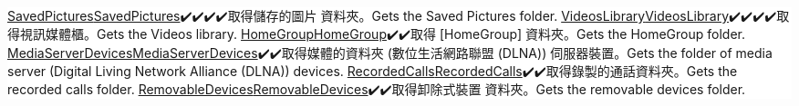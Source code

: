 <td><span data-ttu-id="af254-339"><a href="https://docs.microsoft.com/uwp/api/Windows.Storage.KnownFolders#Windows_Storage_KnownFolders_SavedPictures">SavedPictures</a></span><span class="sxs-lookup"><span data-stu-id="af254-339"><a href="https://docs.microsoft.com/uwp/api/Windows.Storage.KnownFolders#Windows_Storage_KnownFolders_SavedPictures">SavedPictures</a></span></span></td><td style="text-align: center;"><span data-ttu-id="af254-340">✔️</span><span class="sxs-lookup"><span data-stu-id="af254-340">✔️</span></span></td><td style="text-align: center;"><span data-ttu-id="af254-341">✔️</span><span class="sxs-lookup"><span data-stu-id="af254-341">✔️</span></span></td><td><span data-ttu-id="af254-342">取得儲存的圖片 資料夾。</span><span class="sxs-lookup"><span data-stu-id="af254-342">Gets the Saved Pictures folder.</span></span></td>
</tr><tr>
<td><span data-ttu-id="af254-343"><a href="https://docs.microsoft.com/uwp/api/Windows.Storage.KnownFolders#Windows_Storage_KnownFolders_VideosLibrary">VideosLibrary</a></span><span class="sxs-lookup"><span data-stu-id="af254-343"><a href="https://docs.microsoft.com/uwp/api/Windows.Storage.KnownFolders#Windows_Storage_KnownFolders_VideosLibrary">VideosLibrary</a></span></span></td><td style="text-align: center;"><span data-ttu-id="af254-344">✔️</span><span class="sxs-lookup"><span data-stu-id="af254-344">✔️</span></span></td><td style="text-align: center;"><span data-ttu-id="af254-345">✔️</span><span class="sxs-lookup"><span data-stu-id="af254-345">✔️</span></span></td><td><span data-ttu-id="af254-346">取得視訊媒體櫃。</span><span class="sxs-lookup"><span data-stu-id="af254-346">Gets the Videos library.</span></span></td>
</tr><tr>
<td><span data-ttu-id="af254-347"><a href="https://docs.microsoft.com/uwp/api/Windows.Storage.KnownFolders#Windows_Storage_KnownFolders_HomeGroup">HomeGroup</a></span><span class="sxs-lookup"><span data-stu-id="af254-347"><a href="https://docs.microsoft.com/uwp/api/Windows.Storage.KnownFolders#Windows_Storage_KnownFolders_HomeGroup">HomeGroup</a></span></span></td><td></td><td style="text-align: center;"><span data-ttu-id="af254-348">✔️</span><span class="sxs-lookup"><span data-stu-id="af254-348">✔️</span></span></td><td><span data-ttu-id="af254-349">取得 [HomeGroup] 資料夾。</span><span class="sxs-lookup"><span data-stu-id="af254-349">Gets the HomeGroup folder.</span></span></td>
</tr><tr>
<td><span data-ttu-id="af254-350"><a href="https://docs.microsoft.com/uwp/api/Windows.Storage.KnownFolders#Windows_Storage_KnownFolders_MediaServerDevices">MediaServerDevices</a></span><span class="sxs-lookup"><span data-stu-id="af254-350"><a href="https://docs.microsoft.com/uwp/api/Windows.Storage.KnownFolders#Windows_Storage_KnownFolders_MediaServerDevices">MediaServerDevices</a></span></span></td><td></td><td style="text-align: center;"><span data-ttu-id="af254-351">✔️</span><span class="sxs-lookup"><span data-stu-id="af254-351">✔️</span></span></td><td><span data-ttu-id="af254-352">取得媒體的資料夾 (數位生活網路聯盟 (DLNA)) 伺服器裝置。</span><span class="sxs-lookup"><span data-stu-id="af254-352">Gets the folder of media server (Digital Living Network Alliance (DLNA)) devices.</span></span></td>
</tr><tr>
<td><span data-ttu-id="af254-353"><a href="https://docs.microsoft.com/uwp/api/Windows.Storage.KnownFolders#Windows_Storage_KnownFolders_RecordedCalls">RecordedCalls</a></span><span class="sxs-lookup"><span data-stu-id="af254-353"><a href="https://docs.microsoft.com/uwp/api/Windows.Storage.KnownFolders#Windows_Storage_KnownFolders_RecordedCalls">RecordedCalls</a></span></span></td><td></td><td style="text-align: center;"><span data-ttu-id="af254-354">✔️</span><span class="sxs-lookup"><span data-stu-id="af254-354">✔️</span></span></td><td><span data-ttu-id="af254-355">取得錄製的通話資料夾。</span><span class="sxs-lookup"><span data-stu-id="af254-355">Gets the recorded calls folder.</span></span></td>
</tr><tr>
<td><span data-ttu-id="af254-356"><a href="https://docs.microsoft.com/uwp/api/Windows.Storage.KnownFolders#Windows_Storage_KnownFolders_RemovableDevices">RemovableDevices</a></span><span class="sxs-lookup"><span data-stu-id="af254-356"><a href="https://docs.microsoft.com/uwp/api/Windows.Storage.KnownFolders#Windows_Storage_KnownFolders_RemovableDevices">RemovableDevices</a></span></span></td><td></td><td style="text-align: center;"><span data-ttu-id="af254-357">✔️</span><span class="sxs-lookup"><span data-stu-id="af254-357">✔️</span></span></td><td><span data-ttu-id="af254-358">取得卸除式裝置 資料夾。</span><span class="sxs-lookup"><span data-stu-id="af254-358">Gets the removable devices folder.</span></span></td>
</tr>
</table>
